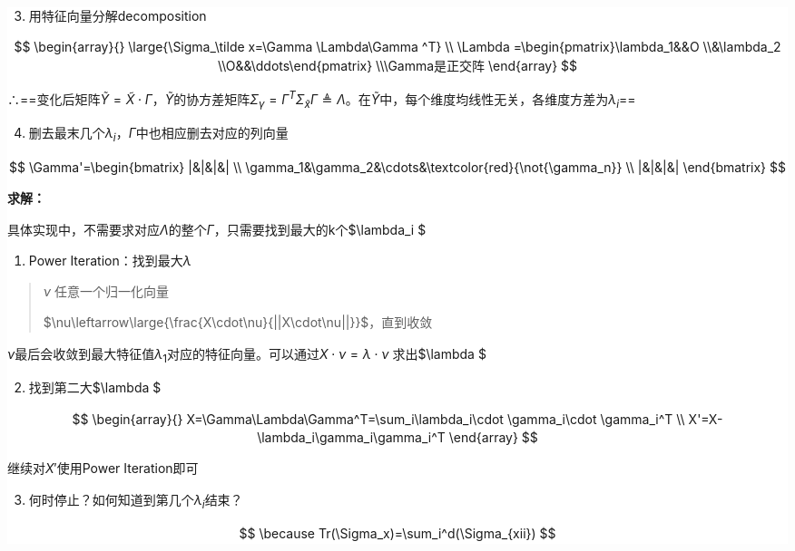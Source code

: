 3. 用特征向量分解decomposition

$$
\begin{array}{}
\large{\Sigma_\tilde x=\Gamma \Lambda\Gamma ^T}
\\
\Lambda =\begin{pmatrix}\lambda_1&&O
\\&\lambda_2
\\O&&\ddots\end{pmatrix}
\\\Gamma是正交阵
\end{array}
$$

$\therefore$==变化后矩阵$\tilde Y=\tilde X\cdot \Gamma$，$\tilde Y$的协方差矩阵$\Sigma_\gamma=\Gamma^T\Sigma_\tilde x\Gamma\triangleq \Lambda$。在$\tilde Y$中，每个维度均线性无关，各维度方差为$\lambda_i$==

4. 删去最末几个$\lambda_i$，$\Gamma$中也相应删去对应的列向量

$$
\Gamma'=\begin{bmatrix}
|&|&|&|
\\
\gamma_1&\gamma_2&\cdots&\textcolor{red}{\not{\gamma_n}}
\\
|&|&|&|
\end{bmatrix}
$$

**求解：**

具体实现中，不需要求对应$\Lambda$的整个$\Gamma$，只需要找到最大的k个$\lambda_i $

1. Power Iteration：找到最大$\lambda$

> $\nu$ 任意一个归一化向量
>
> $\nu\leftarrow\large{\frac{X\cdot\nu}{||X\cdot\nu||}}$，直到收敛

$\nu$最后会收敛到最大特征值$\lambda_1$对应的特征向量。可以通过$X\cdot \nu=\lambda\cdot\nu$ 求出$\lambda $

2. 找到第二大$\lambda  $

$$
\begin{array}{}
X=\Gamma\Lambda\Gamma^T=\sum_i\lambda_i\cdot \gamma_i\cdot \gamma_i^T
\\
X'=X-\lambda_i\gamma_i\gamma_i^T
\end{array}
$$

继续对$X'$使用Power Iteration即可

3. 何时停止？如何知道到第几个$\lambda_i$结束？

$$
\because Tr(\Sigma_x)=\sum_i^d(\Sigma_{xii})
$$

